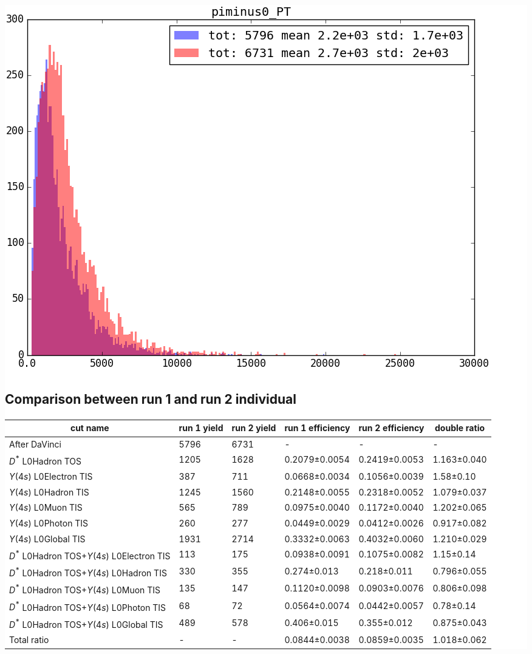 ![](cutflow_mc-2011_vs_2016/piminus0_PT_dist.png)


## Comparison between run 1 and run 2 individual

| cut name                                         | run 1 yield   | run 2 yield   | run 1 efficiency   | run 2 efficiency   | double ratio   |
|--------------------------------------------------|---------------|---------------|--------------------|--------------------|----------------|
| After DaVinci                                    | 5796          | 6731          | -                  | -                  | -              |
| $D^*$ L0Hadron TOS                               | 1205          | 1628          | 0.2079±0.0054      | 0.2419±0.0053      | 1.163±0.040    |
| $\Upsilon(4s)$ L0Electron TIS                    | 387           | 711           | 0.0668±0.0034      | 0.1056±0.0039      | 1.58±0.10      |
| $\Upsilon(4s)$ L0Hadron TIS                      | 1245          | 1560          | 0.2148±0.0055      | 0.2318±0.0052      | 1.079±0.037    |
| $\Upsilon(4s)$ L0Muon TIS                        | 565           | 789           | 0.0975±0.0040      | 0.1172±0.0040      | 1.202±0.065    |
| $\Upsilon(4s)$ L0Photon TIS                      | 260           | 277           | 0.0449±0.0029      | 0.0412±0.0026      | 0.917±0.082    |
| $\Upsilon(4s)$ L0Global TIS                      | 1931          | 2714          | 0.3332±0.0063      | 0.4032±0.0060      | 1.210±0.029    |
| $D^*$ L0Hadron TOS+$\Upsilon(4s)$ L0Electron TIS | 113           | 175           | 0.0938±0.0091      | 0.1075±0.0082      | 1.15±0.14      |
| $D^*$ L0Hadron TOS+$\Upsilon(4s)$ L0Hadron TIS   | 330           | 355           | 0.274±0.013        | 0.218±0.011        | 0.796±0.055    |
| $D^*$ L0Hadron TOS+$\Upsilon(4s)$ L0Muon TIS     | 135           | 147           | 0.1120±0.0098      | 0.0903±0.0076      | 0.806±0.098    |
| $D^*$ L0Hadron TOS+$\Upsilon(4s)$ L0Photon TIS   | 68            | 72            | 0.0564±0.0074      | 0.0442±0.0057      | 0.78±0.14      |
| $D^*$ L0Hadron TOS+$\Upsilon(4s)$ L0Global TIS   | 489           | 578           | 0.406±0.015        | 0.355±0.012        | 0.875±0.043    |
| Total ratio                                      | -             | -             | 0.0844±0.0038      | 0.0859±0.0035      | 1.018±0.062    |
